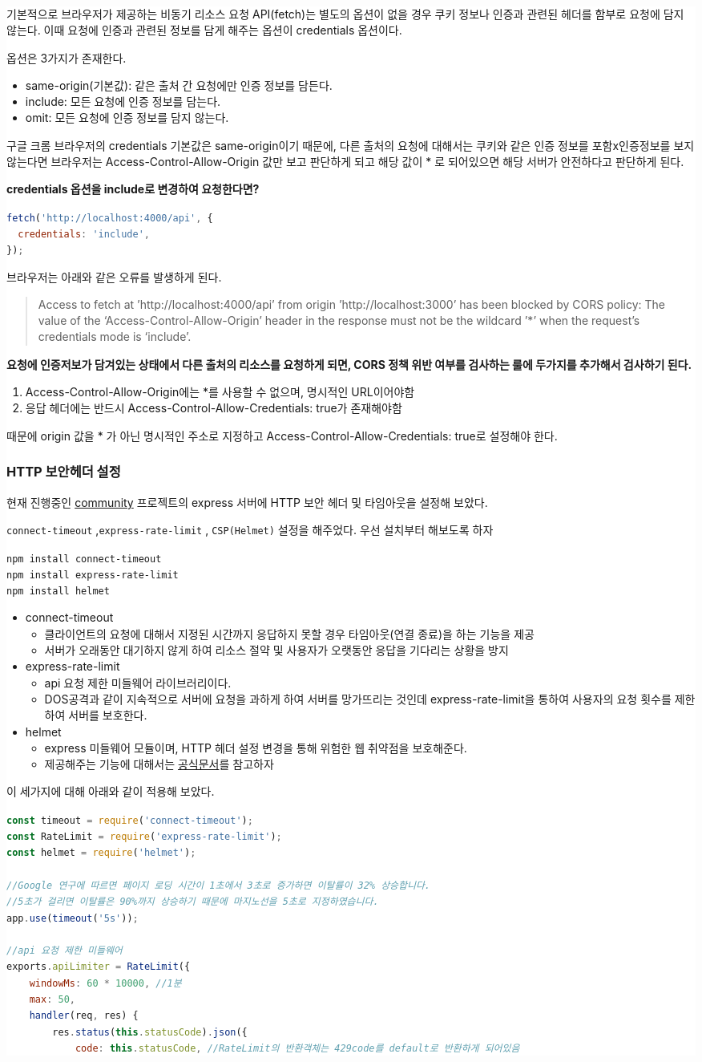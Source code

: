 기본적으로 브라우저가 제공하는 비동기 리소스 요청 API(fetch)는 별도의 옵션이 없을 경우 쿠키 정보나 인증과 관련된 헤더를 함부로 요청에 담지 않는다. 이때 요청에 인증과 관련된 정보를 담게 해주는 옵션이 credentials 옵션이다.

옵션은 3가지가 존재한다.

- same-origin(기본값): 같은 출처 간 요청에만 인증 정보를 담든다.
- include: 모든 요청에 인증 정보를 담는다.
- omit: 모든 요청에 인증 정보를 담지 않는다.

구글 크롬 브라우저의 credentials 기본값은 same-origin이기 때문에, 다른 출처의 요청에 대해서는 쿠키와 같은 인증 정보를 포함x인증정보를 보지 않는다면 브라우저는  Access-Control-Allow-Origin 값만 보고 판단하게 되고 해당 값이 * 로 되어있으면 해당 서버가 안전하다고 판단하게 된다.

**credentials 옵션을 include로 변경하여 요청한다면?**
```js
fetch('http://localhost:4000/api', {
  credentials: 'include', 
});
```
브라우저는 아래와 같은 오류를 발생하게 된다.
> Access to fetch at ’http://localhost:4000/api’ from origin ’http://localhost:3000’ has been blocked by CORS policy: The value of the ‘Access-Control-Allow-Origin’ header in the response must not be the wildcard ’*’ when the request’s credentials mode is ‘include’.

**요청에 인증저보가 담겨있는 상태에서 다른 출처의 리소스를 요청하게 되면, CORS 정책 위반 여부를 검사하는 룰에 두가지를 추가해서 검사하기 된다.**

1. Access-Control-Allow-Origin에는 *를 사용할 수 없으며, 명시적인 URL이어야함
2. 응답 헤더에는 반드시 Access-Control-Allow-Credentials: true가 존재해야함

때문에 origin 값을 * 가 아닌 명시적인 주소로 지정하고 Access-Control-Allow-Credentials: true로 설정해야 한다.

### HTTP 보안헤더 설정
현재 진행중인 [community](https://github.com/Dwisgolmog/community-be-nodejs/commit/8eb18915e82545b5471cf34e9e4e07381725c40f) 프로젝트의 express 서버에 HTTP 보안 헤더 및 타임아웃을 설정해 보았다.

`connect-timeout` ,`express-rate-limit` , `CSP(Helmet)` 설정을 해주었다.
우선 설치부터 해보도록 하자
```shell
npm install connect-timeout
npm install express-rate-limit
npm install helmet
```

- connect-timeout
  - 클라이언트의 요청에 대해서 지정된 시간까지 응답하지 못할 경우 타임아웃(연결 종료)을 하는 기능을 제공
  - 서버가 오래동안 대기하지 않게 하여 리소스 절약 및 사용자가 오랫동안 응답을 기다리는 상황을 방지
- express-rate-limit
  - api 요청 제한 미들웨어 라이브러리이다.
  - DOS공격과 같이 지속적으로 서버에 요청을 과하게 하여 서버를 망가뜨리는 것인데 express-rate-limit을 통하여 사용자의 요청 횟수를 제한하여 서버를 보호한다.
- helmet
  - express 미들웨어 모듈이며, HTTP 헤더 설정 변경을 통해 위험한 웹 취약점을 보호해준다.
  - 제공해주는 기능에 대해서는 [공식문서](https://www.npmjs.com/package/helmet)를 참고하자

이 세가지에 대해 아래와 같이 적용해 보았다.
```js
const timeout = require('connect-timeout');
const RateLimit = require('express-rate-limit');
const helmet = require('helmet');

//Google 연구에 따르면 페이지 로딩 시간이 1초에서 3초로 증가하면 이탈률이 32% 상승합니다.
//5초가 걸리면 이탈률은 90%까지 상승하기 때문에 마지노선을 5초로 지정하였습니다.
app.use(timeout('5s'));

//api 요청 제한 미들웨어
exports.apiLimiter = RateLimit({
    windowMs: 60 * 10000, //1분
    max: 50,
    handler(req, res) {
        res.status(this.statusCode).json({
            code: this.statusCode, //RateLimit의 반환객체는 429code를 default로 반환하게 되어있음
```